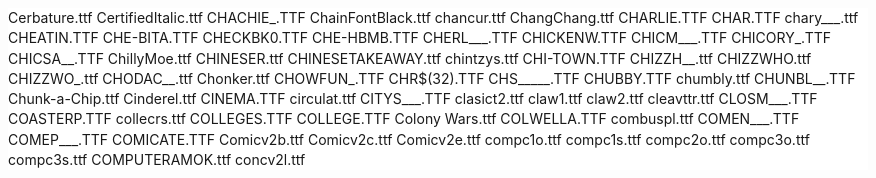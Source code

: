 Cerbature.ttf
CertifiedItalic.ttf
CHACHIE_.TTF
ChainFontBlack.ttf
chancur.ttf
ChangChang.ttf
CHARLIE.TTF
CHAR.TTF
chary___.ttf
CHEATIN.TTF
CHE-BITA.TTF
CHECKBK0.TTF
CHE-HBMB.TTF
CHERL___.TTF
CHICKENW.TTF
CHICM___.TTF
CHICORY_.TTF
CHICSA__.TTF
ChillyMoe.ttf
CHINESER.ttf
CHINESETAKEAWAY.ttf
chintzys.ttf
CHI-TOWN.TTF
CHIZZH__.ttf
CHIZZWHO.ttf
CHIZZWO_.ttf
CHODAC__.ttf
Chonker.ttf
CHOWFUN_.TTF
CHR$(32).TTF
CHS_____.TTF
CHUBBY.TTF
chumbly.ttf
CHUNBL__.TTF
Chunk-a-Chip.ttf
Cinderel.ttf
CINEMA.TTF
circulat.ttf
CITYS___.TTF
clasict2.ttf
claw1.ttf
claw2.ttf
cleavttr.ttf
CLOSM___.TTF
COASTERP.TTF
collecrs.ttf
COLLEGES.TTF
COLLEGE.TTF
Colony Wars.ttf
COLWELLA.TTF
combuspl.ttf
COMEN___.TTF
COMEP___.TTF
COMICATE.TTF
Comicv2b.ttf
Comicv2c.ttf
Comicv2e.ttf
compc1o.ttf
compc1s.ttf
compc2o.ttf
compc3o.ttf
compc3s.ttf
COMPUTERAMOK.ttf
concv2l.ttf